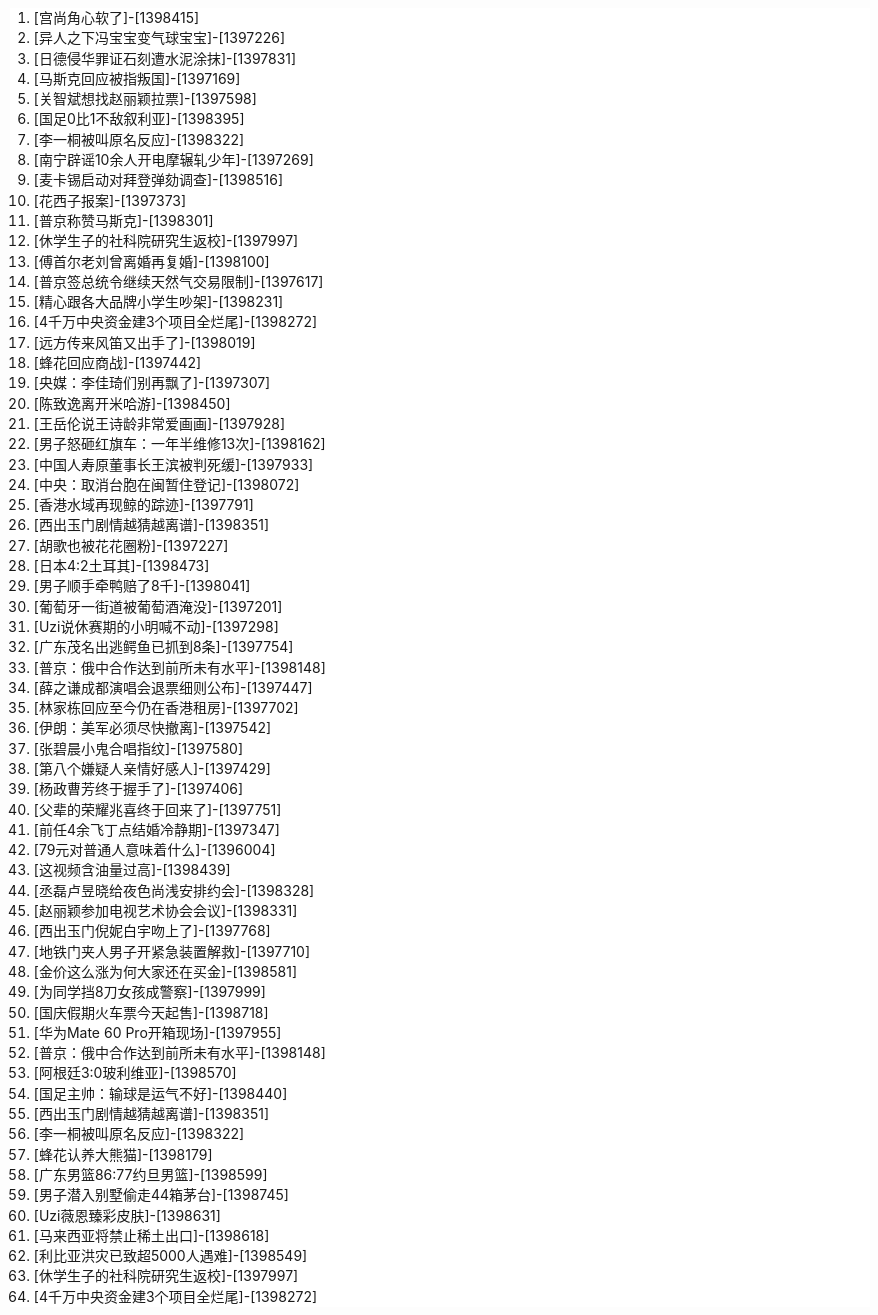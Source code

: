 1. [宫尚角心软了]-[1398415]
1. [异人之下冯宝宝变气球宝宝]-[1397226]
1. [日德侵华罪证石刻遭水泥涂抹]-[1397831]
1. [马斯克回应被指叛国]-[1397169]
1. [关智斌想找赵丽颖拉票]-[1397598]
1. [国足0比1不敌叙利亚]-[1398395]
1. [李一桐被叫原名反应]-[1398322]
1. [南宁辟谣10余人开电摩辗轧少年]-[1397269]
1. [麦卡锡启动对拜登弹劾调查]-[1398516]
1. [花西子报案]-[1397373]
1. [普京称赞马斯克]-[1398301]
1. [休学生子的社科院研究生返校]-[1397997]
1. [傅首尔老刘曾离婚再复婚]-[1398100]
1. [普京签总统令继续天然气交易限制]-[1397617]
1. [精心跟各大品牌小学生吵架]-[1398231]
1. [4千万中央资金建3个项目全烂尾]-[1398272]
1. [远方传来风笛又出手了]-[1398019]
1. [蜂花回应商战]-[1397442]
1. [央媒：李佳琦们别再飘了]-[1397307]
1. [陈致逸离开米哈游]-[1398450]
1. [王岳伦说王诗龄非常爱画画]-[1397928]
1. [男子怒砸红旗车：一年半维修13次]-[1398162]
1. [中国人寿原董事长王滨被判死缓]-[1397933]
1. [中央：取消台胞在闽暂住登记]-[1398072]
1. [香港水域再现鲸的踪迹]-[1397791]
1. [西出玉门剧情越猜越离谱]-[1398351]
1. [胡歌也被花花圈粉]-[1397227]
1. [日本4:2土耳其]-[1398473]
1. [男子顺手牵鸭赔了8千]-[1398041]
1. [葡萄牙一街道被葡萄酒淹没]-[1397201]
1. [Uzi说休赛期的小明喊不动]-[1397298]
1. [广东茂名出逃鳄鱼已抓到8条]-[1397754]
1. [普京：俄中合作达到前所未有水平]-[1398148]
1. [薛之谦成都演唱会退票细则公布]-[1397447]
1. [林家栋回应至今仍在香港租房]-[1397702]
1. [伊朗：美军必须尽快撤离]-[1397542]
1. [张碧晨小鬼合唱指纹]-[1397580]
1. [第八个嫌疑人亲情好感人]-[1397429]
1. [杨政曹芳终于握手了]-[1397406]
1. [父辈的荣耀兆喜终于回来了]-[1397751]
1. [前任4余飞丁点结婚冷静期]-[1397347]
1. [79元对普通人意味着什么]-[1396004]
1. [这视频含油量过高]-[1398439]
1. [丞磊卢昱晓给夜色尚浅安排约会]-[1398328]
1. [赵丽颖参加电视艺术协会会议]-[1398331]
1. [西出玉门倪妮白宇吻上了]-[1397768]
1. [地铁门夹人男子开紧急装置解救]-[1397710]
1. [金价这么涨为何大家还在买金]-[1398581]
1. [为同学挡8刀女孩成警察]-[1397999]
1. [国庆假期火车票今天起售]-[1398718]
1. [华为Mate 60 Pro开箱现场]-[1397955]
1. [普京：俄中合作达到前所未有水平]-[1398148]
1. [阿根廷3:0玻利维亚]-[1398570]
1. [国足主帅：输球是运气不好]-[1398440]
1. [西出玉门剧情越猜越离谱]-[1398351]
1. [李一桐被叫原名反应]-[1398322]
1. [蜂花认养大熊猫]-[1398179]
1. [广东男篮86:77约旦男篮]-[1398599]
1. [男子潜入别墅偷走44箱茅台]-[1398745]
1. [Uzi薇恩臻彩皮肤]-[1398631]
1. [马来西亚将禁止稀土出口]-[1398618]
1. [利比亚洪灾已致超5000人遇难]-[1398549]
1. [休学生子的社科院研究生返校]-[1397997]
1. [4千万中央资金建3个项目全烂尾]-[1398272]